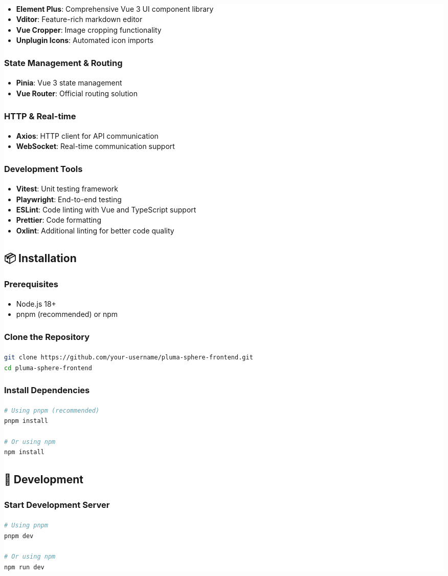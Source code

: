 - **Element Plus**: Comprehensive Vue 3 UI component library
- **Vditor**: Feature-rich markdown editor
- **Vue Cropper**: Image cropping functionality
- **Unplugin Icons**: Automated icon imports

### State Management & Routing

- **Pinia**: Vue 3 state management
- **Vue Router**: Official routing solution

### HTTP & Real-time

- **Axios**: HTTP client for API communication
- **WebSocket**: Real-time communication support

### Development Tools

- **Vitest**: Unit testing framework
- **Playwright**: End-to-end testing
- **ESLint**: Code linting with Vue and TypeScript support
- **Prettier**: Code formatting
- **Oxlint**: Additional linting for better code quality

## 📦 Installation

### Prerequisites

- Node.js 18+
- pnpm (recommended) or npm

### Clone the Repository

```bash
git clone https://github.com/your-username/pluma-sphere-frontend.git
cd pluma-sphere-frontend
```

### Install Dependencies

```bash
# Using pnpm (recommended)
pnpm install

# Or using npm
npm install
```

## 🚀 Development

### Start Development Server

```bash
# Using pnpm
pnpm dev

# Or using npm
npm run dev
```
